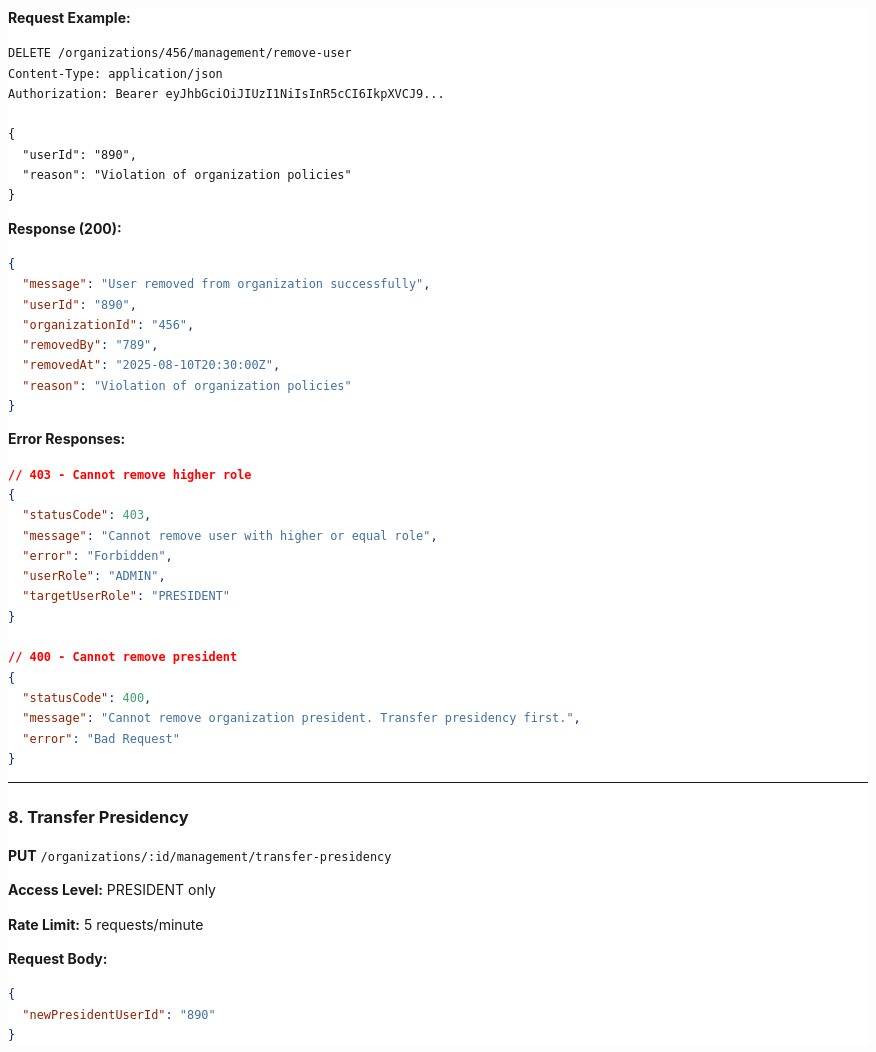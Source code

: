 **Request Example:**
```http
DELETE /organizations/456/management/remove-user
Content-Type: application/json
Authorization: Bearer eyJhbGciOiJIUzI1NiIsInR5cCI6IkpXVCJ9...

{
  "userId": "890",
  "reason": "Violation of organization policies"
}
```

**Response (200):**
```json
{
  "message": "User removed from organization successfully",
  "userId": "890",
  "organizationId": "456",
  "removedBy": "789",
  "removedAt": "2025-08-10T20:30:00Z",
  "reason": "Violation of organization policies"
}
```

**Error Responses:**
```json
// 403 - Cannot remove higher role
{
  "statusCode": 403,
  "message": "Cannot remove user with higher or equal role",
  "error": "Forbidden",
  "userRole": "ADMIN",
  "targetUserRole": "PRESIDENT"
}

// 400 - Cannot remove president
{
  "statusCode": 400,
  "message": "Cannot remove organization president. Transfer presidency first.",
  "error": "Bad Request"
}
```

---

### 8. Transfer Presidency

**PUT** `/organizations/:id/management/transfer-presidency`

**Access Level:** PRESIDENT only

**Rate Limit:** 5 requests/minute

**Request Body:**
```json
{
  "newPresidentUserId": "890"
}
```
